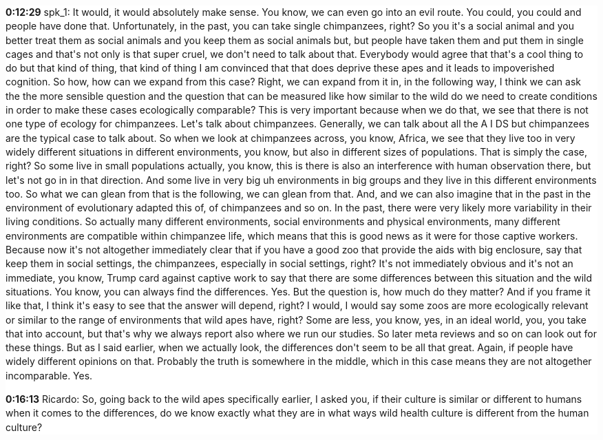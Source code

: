 **0:12:29** spk_1: It would, it would absolutely make sense. You know, we can even go into an evil route. You could, you could and people have done that. Unfortunately, in the past, you can take single chimpanzees, right? So you it's a social animal and you better treat them as social animals and you keep them as social animals but, but people have taken them and put them in single cages and that's not only is that super cruel, we don't need to talk about that. Everybody would agree that that's a cool thing to do but that kind of thing, that kind of thing I am convinced that that does deprive these apes and it leads to impoverished cognition. So how, how can we expand from this case? Right, we can expand from it in, in the following way, I think we can ask the the more sensible question and the question that can be measured like how similar to the wild do we need to create conditions in order to make these cases ecologically comparable? This is very important because when we do that, we see that there is not one type of ecology for chimpanzees. Let's talk about chimpanzees. Generally, we can talk about all the A I DS but chimpanzees are the typical case to talk about. So when we look at chimpanzees across, you know, Africa, we see that they live too in very widely different situations in different environments, you know, but also in different sizes of populations. That is simply the case, right? So some live in small populations actually, you know, this is there is also an interference with human observation there, but let's not go in in that direction. And some live in very big uh environments in big groups and they live in this different environments too. So what we can glean from that is the following, we can glean from that. And, and we can also imagine that in the past in the environment of evolutionary adapted this of, of chimpanzees and so on. In the past, there were very likely more variability in their living conditions. So actually many different environments, social environments and physical environments, many different environments are compatible within chimpanzee life, which means that this is good news as it were for those captive workers. Because now it's not altogether immediately clear that if you have a good zoo that provide the aids with big enclosure, say that keep them in social settings, the chimpanzees, especially in social settings, right? It's not immediately obvious and it's not an immediate, you know, Trump card against captive work to say that there are some differences between this situation and the wild situations. You know, you can always find the differences. Yes. But the question is, how much do they matter? And if you frame it like that, I think it's easy to see that the answer will depend, right? I would, I would say some zoos are more ecologically relevant or similar to the range of environments that wild apes have, right? Some are less, you know, yes, in an ideal world, you, you take that into account, but that's why we always report also where we run our studies. So later meta reviews and so on can look out for these things. But as I said earlier, when we actually look, the differences don't seem to be all that great. Again, if people have widely different opinions on that. Probably the truth is somewhere in the middle, which in this case means they are not altogether incomparable. Yes.

**0:16:13** Ricardo: So, going back to the wild apes specifically earlier, I asked you, if their culture is similar or different to humans when it comes to the differences, do we know exactly what they are in what ways wild health culture is different from the human culture?
